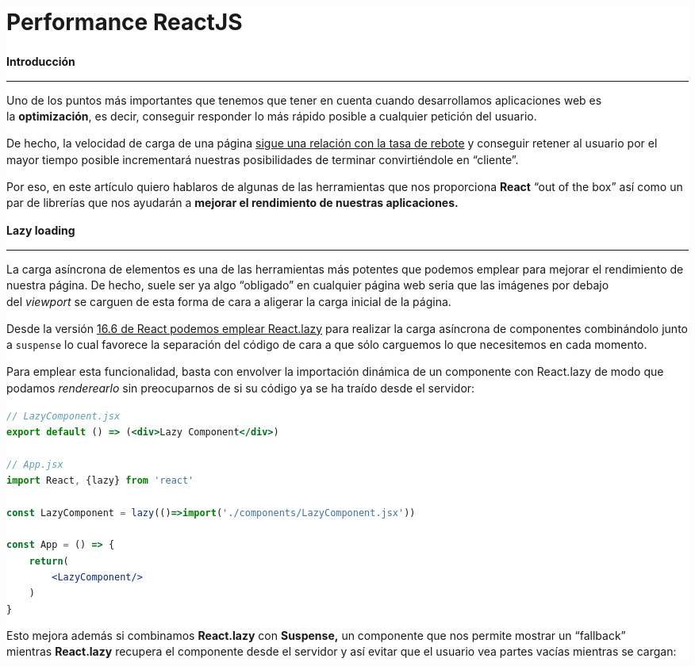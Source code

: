 # Performance ReactJS

**Introducción**

---

Uno de los puntos más importantes que tenemos que tener en cuenta cuando desarrollamos aplicaciones web es la **optimización**, es decir, conseguir responder lo más rápido posible a cualquier petición del usuario.

De hecho, la velocidad de carga de una página [sigue una relación con la tasa de rebote](https://www.section.io/blog/page-load-time-bounce-rate/) y conseguir retener al usuario por el mayor tiempo posible incrementará nuestras posibilidades de terminar convirtiéndole en “cliente”.

Por eso, en este artículo quiero hablaros de algunas de las herramientas que nos proporciona **React** “out of the box” así como un par de librerías que nos ayudarán a **mejorar el rendimiento de nuestras aplicaciones.**

**Lazy loading**

---

La carga asíncrona de elementos es una de las herramientas más potentes que podemos emplear para mejorar el rendimiento de nuestra página. De hecho, suele ser ya algo “obligado” en cualquier página web seria que las imágenes por debajo del *viewport* se carguen de esta forma de cara a aligerar la carga inicial de la página.

Desde la versión [16.6 de React podemos emplear React.lazy](https://es.reactjs.org/blog/2018/10/23/react-v-16-6.html) para realizar la carga asíncrona de componentes combinándolo junto a `suspense` lo cual favorece la separación del código de cara a que sólo carguemos lo que necesitemos en cada momento.

Para emplear esta funcionalidad, basta con envolver la importación dinámica de un componente con React.lazy de modo que podamos *renderearlo* sin preocuparnos de si su código ya se ha traído desde el servidor:

```jsx
// LazyComponent.jsx
export default () => (<div>Lazy Component</div>)

// App.jsx
import React, {lazy} from 'react'

const LazyComponent = lazy(()=>import('./components/LazyComponent.jsx'))

const App = () => {
	return(
		<LazyComponent/>
	)
}

```

Esto mejora además si combinamos **React.lazy** con **Suspense,** un componente que nos permite mostrar un “fallback” mientras **React.lazy** recupera el componente desde el servidor y así evitar que el usuario vea partes vacías mientras se cargan:
